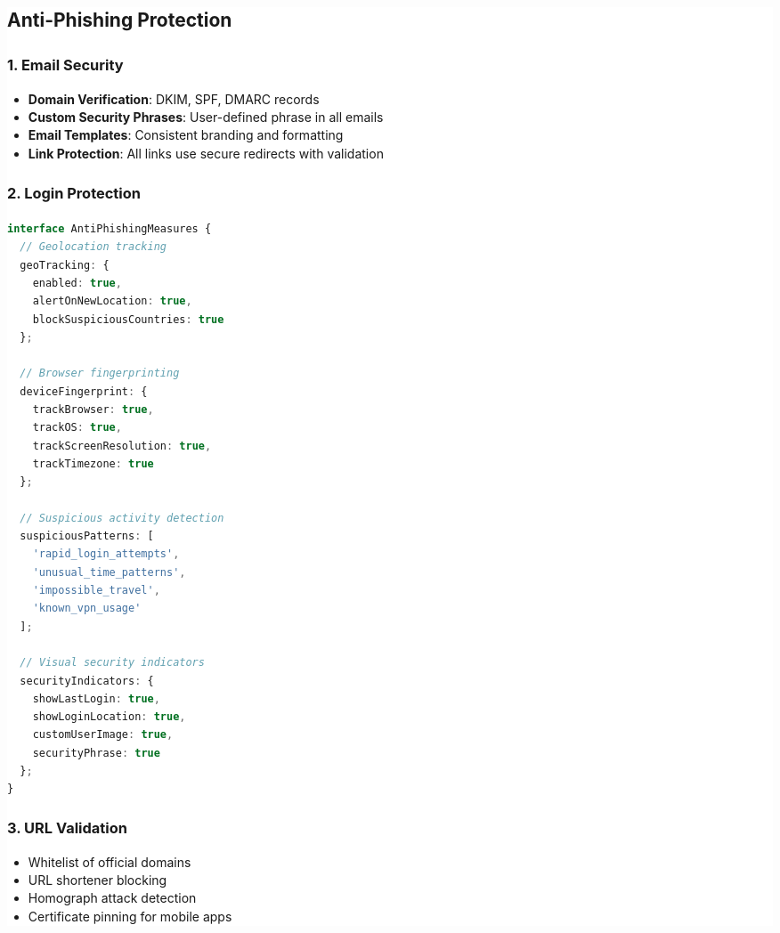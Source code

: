 ```typescript
```

## Anti-Phishing Protection

### 1. Email Security
- **Domain Verification**: DKIM, SPF, DMARC records
- **Custom Security Phrases**: User-defined phrase in all emails
- **Email Templates**: Consistent branding and formatting
- **Link Protection**: All links use secure redirects with validation

### 2. Login Protection
```typescript
interface AntiPhishingMeasures {
  // Geolocation tracking
  geoTracking: {
    enabled: true,
    alertOnNewLocation: true,
    blockSuspiciousCountries: true
  };
  
  // Browser fingerprinting
  deviceFingerprint: {
    trackBrowser: true,
    trackOS: true,
    trackScreenResolution: true,
    trackTimezone: true
  };
  
  // Suspicious activity detection
  suspiciousPatterns: [
    'rapid_login_attempts',
    'unusual_time_patterns',
    'impossible_travel',
    'known_vpn_usage'
  ];
  
  // Visual security indicators
  securityIndicators: {
    showLastLogin: true,
    showLoginLocation: true,
    customUserImage: true,
    securityPhrase: true
  };
}
```

### 3. URL Validation
- Whitelist of official domains
- URL shortener blocking
- Homograph attack detection
- Certificate pinning for mobile apps
